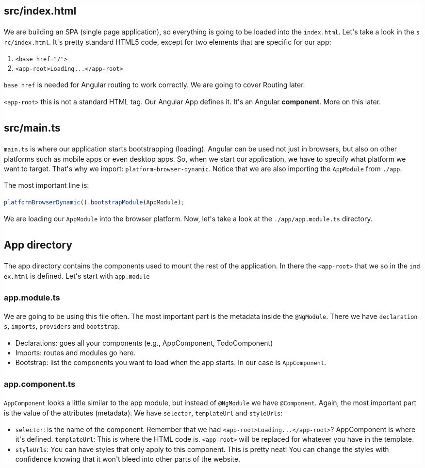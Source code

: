 ## src/index.html

We are building an SPA (single page application), so everything is going to be loaded into the `index.html`. Let's take a look in the `src/index.html`. It's pretty standard HTML5 code, except for two elements that are specific for our app:

1. `<base href="/">`
1. `<app-root>Loading...</app-root>`

`base href` is needed for Angular routing to work correctly. We are going to cover Routing later.

`<app-root>` this is not a standard HTML tag. Our Angular App defines it. It's an Angular **component**. More on this later.

## src/main.ts

`main.ts` is where our application starts bootstrapping (loading). Angular can be used not just in browsers, but also on other platforms such as mobile apps or even desktop apps. So, when we start our application, we have to specify what platform we want to target. That's why we import: `platform-browser-dynamic`. Notice that we are also importing the `AppModule` from `./app`.

The most important line is:

```javascript
platformBrowserDynamic().bootstrapModule(AppModule);
```

We are loading our `AppModule` into the browser platform. Now, let's take a look at the `./app/app.module.ts` directory.

## App directory

The app directory contains the components used to mount the rest of the application. In there the `<app-root>` that we so in the `index.html` is defined. Let's start with `app.module`

### app.module.ts

We are going to be using this file often. The most important part is the metadata inside the `@NgModule`. There we have `declarations`, `imports`, `providers` and `bootstrap`.

- Declarations: goes all your components (e.g., AppComponent, TodoComponent)
- Imports: routes and modules go here.
- Bootstrap: list the components you want to load when the app starts. In our case is `AppComponent`.

### app.component.ts

`AppComponent` looks a little similar to the app module, but instead of `@NgModule` we have `@Component`. Again, the most important part is the value of the attributes (metadata). We have `selector`, `templateUrl` and `styleUrls`:

-  `selector`: is the name of the component. Remember that we had `<app-root>Loading...</app-root>`? AppComponent is where it's defined.
`templateUrl`: This is where the HTML code is. `<app-root>` will be replaced for whatever you have in the template.
- `styleUrls`: You can have styles that only apply to this component. This is pretty neat! You can change the styles with confidence knowing that it won't bleed into other parts of the website.
